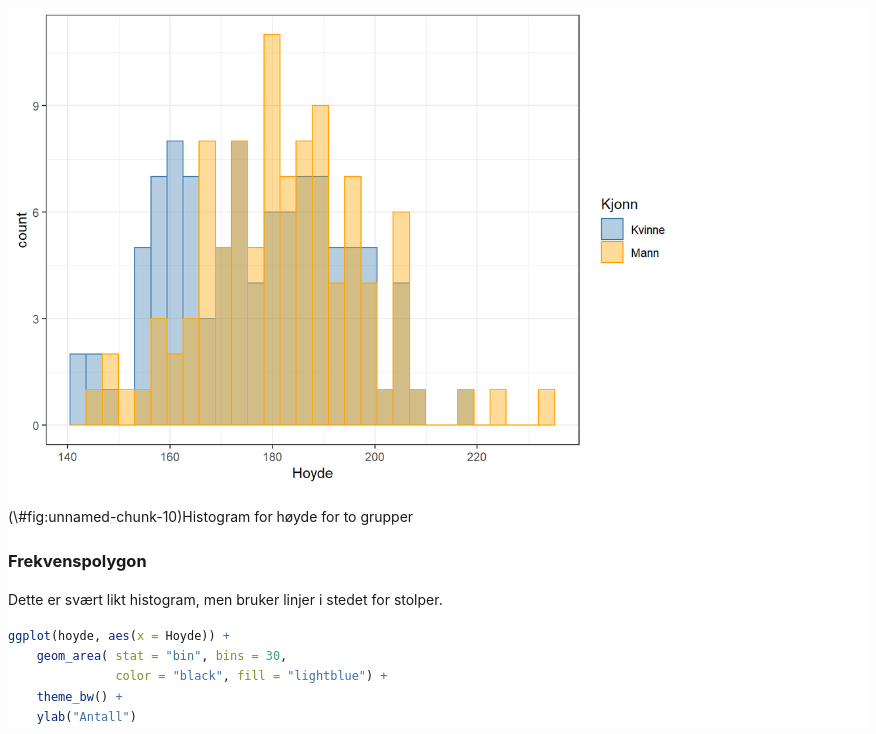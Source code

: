 <div class="figure">
<img src="04_files/figure-html/unnamed-chunk-10-1.png" alt="Histogram for høyde for to grupper" width="672" />
<p class="caption">(\#fig:unnamed-chunk-10)Histogram for høyde for to grupper</p>
</div>

### Frekvenspolygon

Dette er svært likt histogram, men bruker linjer i stedet for stolper.


```r
ggplot(hoyde, aes(x = Hoyde)) +
    geom_area( stat = "bin", bins = 30,
               color = "black", fill = "lightblue") +
    theme_bw() +
    ylab("Antall")
```

<div class="figure">